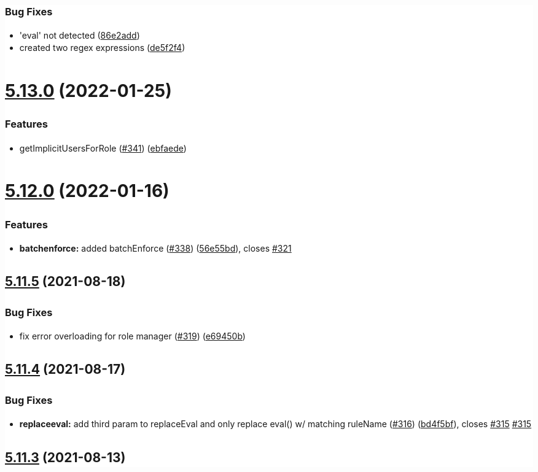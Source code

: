 
### Bug Fixes

* 'eval' not detected ([86e2add](https://github.com/casbin/node-casbin/commit/86e2add7c5aaa7901d21c1c4b9cb8e6d0b8bef75))
* created two regex expressions ([de5f2f4](https://github.com/casbin/node-casbin/commit/de5f2f4f27f40941b125bf068b8f90e44ba69fb1))

# [5.13.0](https://github.com/casbin/node-casbin/compare/v5.12.0...v5.13.0) (2022-01-25)


### Features

* getImplicitUsersForRole ([#341](https://github.com/casbin/node-casbin/issues/341)) ([ebfaede](https://github.com/casbin/node-casbin/commit/ebfaede003cf0a4eef8a16f815f06518e74974fb))

# [5.12.0](https://github.com/casbin/node-casbin/compare/v5.11.5...v5.12.0) (2022-01-16)


### Features

* **batchenforce:** added batchEnforce ([#338](https://github.com/casbin/node-casbin/issues/338)) ([56e55bd](https://github.com/casbin/node-casbin/commit/56e55bd58b0f5be4a45e753f5ad58b01a27ef8b2)), closes [#321](https://github.com/casbin/node-casbin/issues/321)

## [5.11.5](https://github.com/casbin/node-casbin/compare/v5.11.4...v5.11.5) (2021-08-18)


### Bug Fixes

* fix error overloading for role manager ([#319](https://github.com/casbin/node-casbin/issues/319)) ([e69450b](https://github.com/casbin/node-casbin/commit/e69450b53a06be4abda9b1669d578ef1e27dc19d))

## [5.11.4](https://github.com/casbin/node-casbin/compare/v5.11.3...v5.11.4) (2021-08-17)


### Bug Fixes

* **replaceeval:** add third param to replaceEval and only replace eval() w/ matching ruleName ([#316](https://github.com/casbin/node-casbin/issues/316)) ([bd4f5bf](https://github.com/casbin/node-casbin/commit/bd4f5bfb726c56b323d1417dc415deca21d2c170)), closes [#315](https://github.com/casbin/node-casbin/issues/315) [#315](https://github.com/casbin/node-casbin/issues/315)

## [5.11.3](https://github.com/casbin/node-casbin/compare/v5.11.2...v5.11.3) (2021-08-13)
